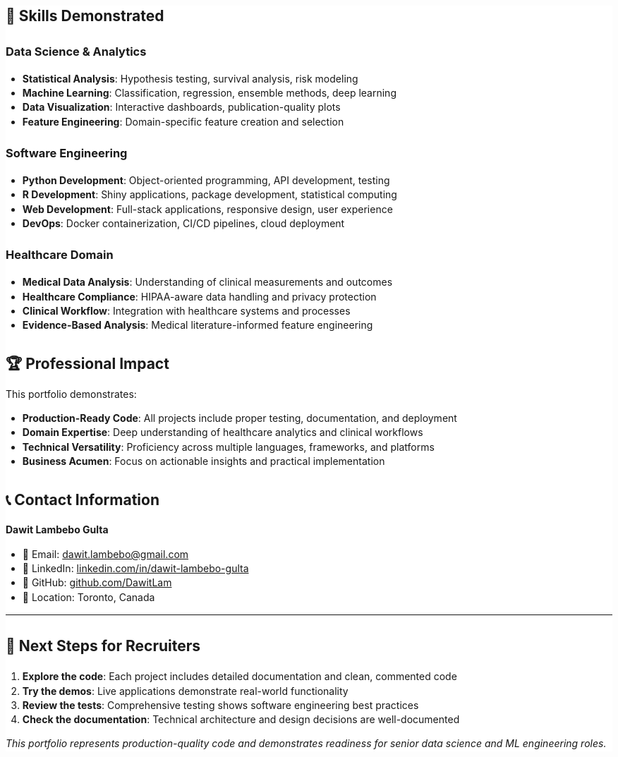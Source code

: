 ## 🎯 Skills Demonstrated

### Data Science & Analytics
- **Statistical Analysis**: Hypothesis testing, survival analysis, risk modeling
- **Machine Learning**: Classification, regression, ensemble methods, deep learning
- **Data Visualization**: Interactive dashboards, publication-quality plots
- **Feature Engineering**: Domain-specific feature creation and selection

### Software Engineering
- **Python Development**: Object-oriented programming, API development, testing
- **R Development**: Shiny applications, package development, statistical computing
- **Web Development**: Full-stack applications, responsive design, user experience
- **DevOps**: Docker containerization, CI/CD pipelines, cloud deployment

### Healthcare Domain
- **Medical Data Analysis**: Understanding of clinical measurements and outcomes
- **Healthcare Compliance**: HIPAA-aware data handling and privacy protection
- **Clinical Workflow**: Integration with healthcare systems and processes
- **Evidence-Based Analysis**: Medical literature-informed feature engineering

## 🏆 Professional Impact

This portfolio demonstrates:
- **Production-Ready Code**: All projects include proper testing, documentation, and deployment
- **Domain Expertise**: Deep understanding of healthcare analytics and clinical workflows
- **Technical Versatility**: Proficiency across multiple languages, frameworks, and platforms
- **Business Acumen**: Focus on actionable insights and practical implementation

## 📞 Contact Information

**Dawit Lambebo Gulta**
- 📧 Email: dawit.lambebo@gmail.com
- 💼 LinkedIn: [linkedin.com/in/dawit-lambebo-gulta](https://www.linkedin.com/in/dawit-lambebo-gulta/)
- 🐙 GitHub: [github.com/DawitLam](https://github.com/DawitLam)
- 📍 Location: Toronto, Canada

---

## 🚀 Next Steps for Recruiters

1. **Explore the code**: Each project includes detailed documentation and clean, commented code
2. **Try the demos**: Live applications demonstrate real-world functionality
3. **Review the tests**: Comprehensive testing shows software engineering best practices
4. **Check the documentation**: Technical architecture and design decisions are well-documented

*This portfolio represents production-quality code and demonstrates readiness for senior data science and ML engineering roles.*
